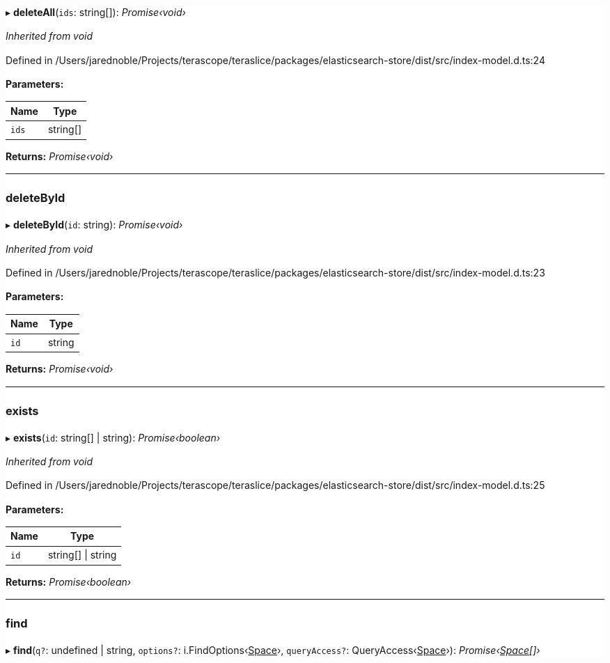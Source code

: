 ▸ **deleteAll**(`ids`: string[]): *Promise‹void›*

*Inherited from void*

Defined in /Users/jarednoble/Projects/terascope/teraslice/packages/elasticsearch-store/dist/src/index-model.d.ts:24

**Parameters:**

Name | Type |
------ | ------ |
`ids` | string[] |

**Returns:** *Promise‹void›*

___

###  deleteById

▸ **deleteById**(`id`: string): *Promise‹void›*

*Inherited from void*

Defined in /Users/jarednoble/Projects/terascope/teraslice/packages/elasticsearch-store/dist/src/index-model.d.ts:23

**Parameters:**

Name | Type |
------ | ------ |
`id` | string |

**Returns:** *Promise‹void›*

___

###  exists

▸ **exists**(`id`: string[] | string): *Promise‹boolean›*

*Inherited from void*

Defined in /Users/jarednoble/Projects/terascope/teraslice/packages/elasticsearch-store/dist/src/index-model.d.ts:25

**Parameters:**

Name | Type |
------ | ------ |
`id` | string[] \| string |

**Returns:** *Promise‹boolean›*

___

###  find

▸ **find**(`q?`: undefined | string, `options?`: i.FindOptions‹[Space](../interfaces/space.md)›, `queryAccess?`: QueryAccess‹[Space](../interfaces/space.md)›): *Promise‹[Space](../interfaces/space.md)[]›*
